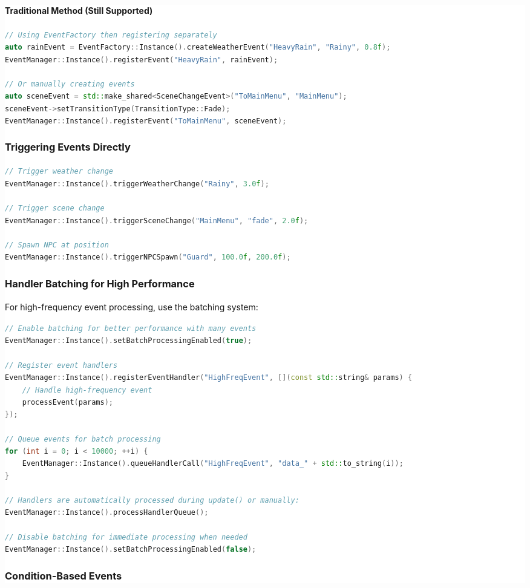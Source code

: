 #### Traditional Method (Still Supported)

```cpp
// Using EventFactory then registering separately
auto rainEvent = EventFactory::Instance().createWeatherEvent("HeavyRain", "Rainy", 0.8f);
EventManager::Instance().registerEvent("HeavyRain", rainEvent);

// Or manually creating events
auto sceneEvent = std::make_shared<SceneChangeEvent>("ToMainMenu", "MainMenu");
sceneEvent->setTransitionType(TransitionType::Fade);
EventManager::Instance().registerEvent("ToMainMenu", sceneEvent);
```

### Triggering Events Directly

```cpp
// Trigger weather change
EventManager::Instance().triggerWeatherChange("Rainy", 3.0f);

// Trigger scene change
EventManager::Instance().triggerSceneChange("MainMenu", "fade", 2.0f);

// Spawn NPC at position
EventManager::Instance().triggerNPCSpawn("Guard", 100.0f, 200.0f);
```

### Handler Batching for High Performance

For high-frequency event processing, use the batching system:

```cpp
// Enable batching for better performance with many events
EventManager::Instance().setBatchProcessingEnabled(true);

// Register event handlers
EventManager::Instance().registerEventHandler("HighFreqEvent", [](const std::string& params) {
    // Handle high-frequency event
    processEvent(params);
});

// Queue events for batch processing
for (int i = 0; i < 10000; ++i) {
    EventManager::Instance().queueHandlerCall("HighFreqEvent", "data_" + std::to_string(i));
}

// Handlers are automatically processed during update() or manually:
EventManager::Instance().processHandlerQueue();

// Disable batching for immediate processing when needed
EventManager::Instance().setBatchProcessingEnabled(false);
```

### Condition-Based Events
